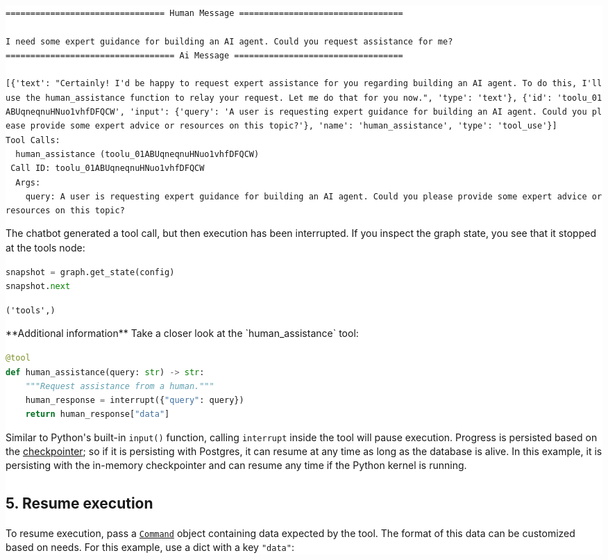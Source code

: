 ```
================================ Human Message =================================

I need some expert guidance for building an AI agent. Could you request assistance for me?
================================== Ai Message ==================================

[{'text': "Certainly! I'd be happy to request expert assistance for you regarding building an AI agent. To do this, I'll use the human_assistance function to relay your request. Let me do that for you now.", 'type': 'text'}, {'id': 'toolu_01ABUqneqnuHNuo1vhfDFQCW', 'input': {'query': 'A user is requesting expert guidance for building an AI agent. Could you please provide some expert advice or resources on this topic?'}, 'name': 'human_assistance', 'type': 'tool_use'}]
Tool Calls:
  human_assistance (toolu_01ABUqneqnuHNuo1vhfDFQCW)
 Call ID: toolu_01ABUqneqnuHNuo1vhfDFQCW
  Args:
    query: A user is requesting expert guidance for building an AI agent. Could you please provide some expert advice or resources on this topic?
```

The chatbot generated a tool call, but then execution has been interrupted. If you inspect the graph state, you see that it stopped at the tools node:

```python
snapshot = graph.get_state(config)
snapshot.next
```

```
('tools',)
```

<Info>
  **Additional information**
  Take a closer look at the `human_assistance` tool:

  ```python
  @tool
  def human_assistance(query: str) -> str:
      """Request assistance from a human."""
      human_response = interrupt({"query": query})
      return human_response["data"]
  ```

  Similar to Python's built-in `input()` function, calling `interrupt` inside the tool will pause execution. Progress is persisted based on the [checkpointer](https://langchain-ai.github.io/langgraph/concepts/persistence/#checkpointer-libraries); so if it is persisting with Postgres, it can resume at any time as long as the database is alive. In this example, it is persisting with the in-memory checkpointer and can resume any time if the Python kernel is running.
</Info>

## 5. Resume execution

To resume execution, pass a [`Command`](https://langchain-ai.github.io/langgraph/concepts/low_level/#command) object containing data expected by the tool. The format of this data can be customized based on needs. For this example, use a dict with a key `"data"`:
